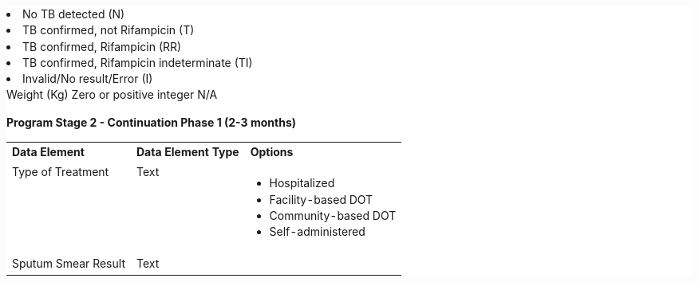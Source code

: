 <li>No TB detected (N)

<li>TB confirmed, not Rifampicin (T)

<li>TB confirmed, Rifampicin (RR)

<li>TB confirmed, Rifampicin indeterminate (TI)

<li>Invalid/No result/Error (I)
</li>
</ul>
   </td>
  </tr>
  <tr>
   <td>Weight (Kg)
   </td>
   <td>Zero or positive integer
   </td>
   <td>N/A
   </td>
  </tr>
</table>


**Program Stage 2 - Continuation Phase 1 (2-3 months)**


<table>
  <tr>
   <td><strong>Data Element</strong>
   </td>
   <td><strong>Data Element Type</strong>
   </td>
   <td><strong>Options</strong>
   </td>
  </tr>
  <tr>
   <td>Type of Treatment
   </td>
   <td>Text
   </td>
   <td>
<ul>

<li>Hospitalized

<li>Facility-based DOT

<li>Community-based DOT

<li>Self-administered
</li>
</ul>
   </td>
  </tr>
  <tr>
   <td>Sputum Smear Result
   </td>
   <td>Text
   </td>
   <td>
<ul>
